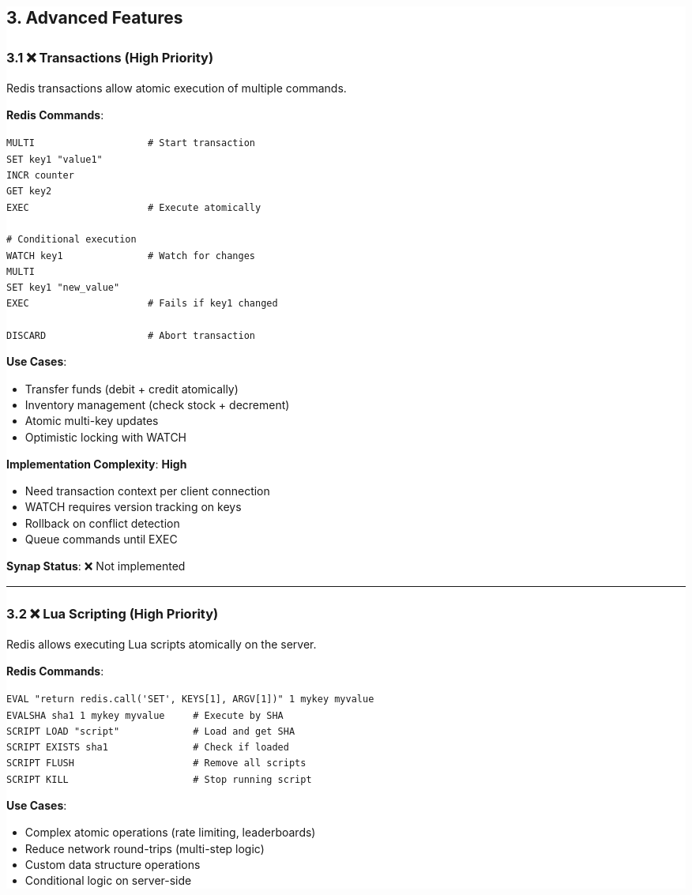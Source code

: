 
## 3. Advanced Features

### 3.1 ❌ Transactions (High Priority)

Redis transactions allow atomic execution of multiple commands.

**Redis Commands**:
```redis
MULTI                    # Start transaction
SET key1 "value1"
INCR counter
GET key2
EXEC                     # Execute atomically

# Conditional execution
WATCH key1               # Watch for changes
MULTI
SET key1 "new_value"
EXEC                     # Fails if key1 changed

DISCARD                  # Abort transaction
```

**Use Cases**:
- Transfer funds (debit + credit atomically)
- Inventory management (check stock + decrement)
- Atomic multi-key updates
- Optimistic locking with WATCH

**Implementation Complexity**: **High**
- Need transaction context per client connection
- WATCH requires version tracking on keys
- Rollback on conflict detection
- Queue commands until EXEC

**Synap Status**: ❌ Not implemented

---

### 3.2 ❌ Lua Scripting (High Priority)

Redis allows executing Lua scripts atomically on the server.

**Redis Commands**:
```redis
EVAL "return redis.call('SET', KEYS[1], ARGV[1])" 1 mykey myvalue
EVALSHA sha1 1 mykey myvalue     # Execute by SHA
SCRIPT LOAD "script"             # Load and get SHA
SCRIPT EXISTS sha1               # Check if loaded
SCRIPT FLUSH                     # Remove all scripts
SCRIPT KILL                      # Stop running script
```

**Use Cases**:
- Complex atomic operations (rate limiting, leaderboards)
- Reduce network round-trips (multi-step logic)
- Custom data structure operations
- Conditional logic on server-side
